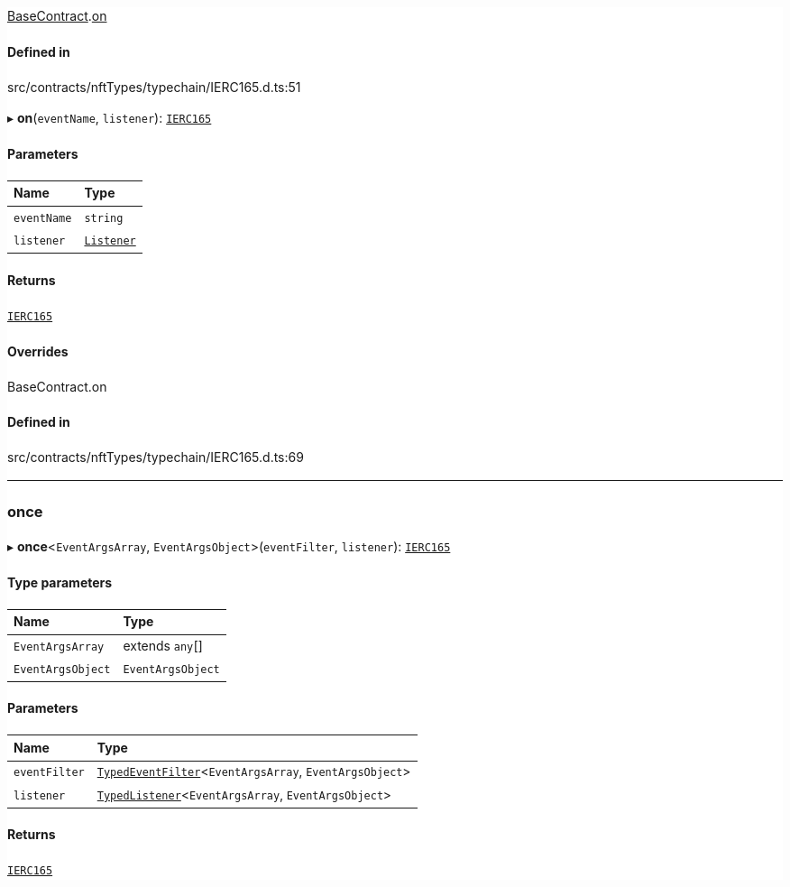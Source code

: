 [BaseContract](internal_.BaseContract.md).[on](internal_.BaseContract.md#on)

#### Defined in

src/contracts/nftTypes/typechain/IERC165.d.ts:51

▸ **on**(`eventName`, `listener`): [`IERC165`](IERC165.md)

#### Parameters

| Name | Type |
| :------ | :------ |
| `eventName` | `string` |
| `listener` | [`Listener`](../modules/internal_.md#listener) |

#### Returns

[`IERC165`](IERC165.md)

#### Overrides

BaseContract.on

#### Defined in

src/contracts/nftTypes/typechain/IERC165.d.ts:69

___

### once

▸ **once**<`EventArgsArray`, `EventArgsObject`\>(`eventFilter`, `listener`): [`IERC165`](IERC165.md)

#### Type parameters

| Name | Type |
| :------ | :------ |
| `EventArgsArray` | extends `any`[] |
| `EventArgsObject` | `EventArgsObject` |

#### Parameters

| Name | Type |
| :------ | :------ |
| `eventFilter` | [`TypedEventFilter`](../interfaces/TypedEventFilter.md)<`EventArgsArray`, `EventArgsObject`\> |
| `listener` | [`TypedListener`](../modules.md#typedlistener)<`EventArgsArray`, `EventArgsObject`\> |

#### Returns

[`IERC165`](IERC165.md)
